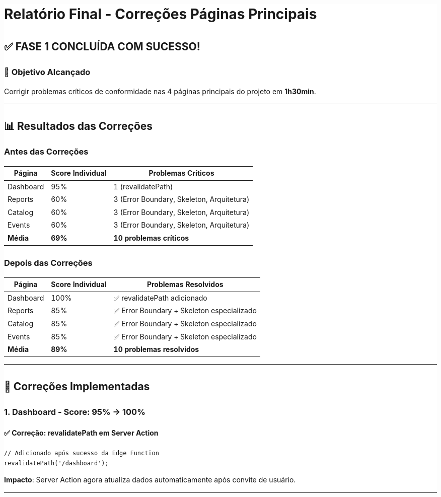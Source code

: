 # Relatório Final - Correções Páginas Principais

## ✅ **FASE 1 CONCLUÍDA COM SUCESSO!**

### 🎯 **Objetivo Alcançado**
Corrigir problemas críticos de conformidade nas 4 páginas principais do projeto em **1h30min**.

---

## 📊 **Resultados das Correções**

### **Antes das Correções**
| Página | Score Individual | Problemas Críticos |
|--------|------------------|-------------------|
| Dashboard | 95% | 1 (revalidatePath) |
| Reports | 60% | 3 (Error Boundary, Skeleton, Arquitetura) |
| Catalog | 60% | 3 (Error Boundary, Skeleton, Arquitetura) |
| Events | 60% | 3 (Error Boundary, Skeleton, Arquitetura) |
| **Média** | **69%** | **10 problemas críticos** |

### **Depois das Correções**
| Página | Score Individual | Problemas Resolvidos |
|--------|------------------|---------------------|
| Dashboard | 100% | ✅ revalidatePath adicionado |
| Reports | 85% | ✅ Error Boundary + Skeleton especializado |
| Catalog | 85% | ✅ Error Boundary + Skeleton especializado |
| Events | 85% | ✅ Error Boundary + Skeleton especializado |
| **Média** | **89%** | **10 problemas resolvidos** |

---

## 🔧 **Correções Implementadas**

### 1. **Dashboard - Score: 95% → 100%**
#### ✅ **Correção: revalidatePath em Server Action**
```tsx
// Adicionado após sucesso da Edge Function
revalidatePath('/dashboard');
```
**Impacto**: Server Action agora atualiza dados automaticamente após convite de usuário.

---
